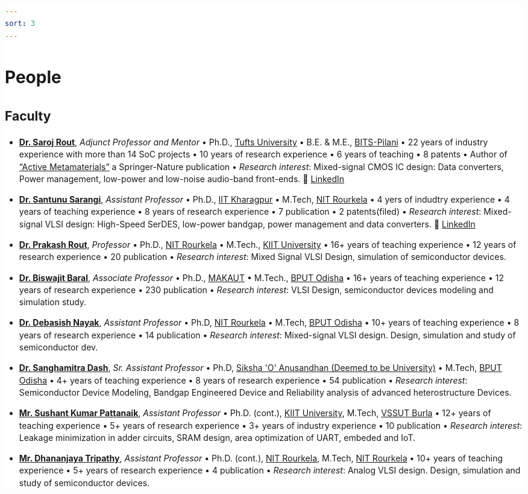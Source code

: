 ```yaml
---
sort: 3
---
```

# People

## Faculty
- [**Dr. Saroj Rout**](https://www.ece.tufts.edu/~saroj), *Adjunct Professor and Mentor*  • Ph.D., [Tufts University](https://www.tufts.edu) • B.E. & M.E., [BITS-Pilani](https://www.bits-pilani.ac.in) • 22 years of industry experience with more than 14 SoC projects • 10 years of research experience • 6 years of teaching • 8 patents • Author of [“Active Metamaterials”](http://www.ece.tufts.edu/~saroj/active-mm-book.html) a Springer-Nature publication • *Research interest*: Mixed-signal CMOS IC design: Data converters, Power management, low-power and low-noise audio-band front-ends. :link: [LinkedIn](https://www.linkedin.com/in/sroutk)

- [**Dr. Santunu Sarangi**](https://silicon.ac.in/wp-content/uploads/2022/04/SANTUNU-SARANGIFES19113.pdf), *Assistant Professor* • Ph.D., [IIT Kharagpur](http://www.iitkgp.ac.in/) • M.Tech, [NIT Rourkela](https://www.nitrkl.ac.in/) • 4 yers of indudtry experience • 4 years of teaching experience • 8 years of research experience • 7 publication • 2 patents(filed) • *Research interest*: Mixed-signal VLSI design: High-Speed SerDES, low-power bandgap, power management and data converters. :link: [LinkedIn](https://www.linkedin.com/in/santunu-sarangi-b731305b/)

- [**Dr. Prakash Rout**](https://silicon.ac.in/wp-content/uploads/2021/06/FAS02037.pdf), *Professor* • Ph.D., [NIT Rourkela](https://www.nitrkl.ac.in/) • M.Tech., [KIIT University](https://kiit.ac.in/) • 16+ years of teaching experience • 12 years of research experience • 20 publication • *Research interest*: Mixed Signal VLSI Design, simulation of semiconductor devices.

- [**Dr. Biswajit Baral**](https://silicon.ac.in/wp-content/uploads/2022/03/Biswajit-Baral.pdf), *Associate Professor* • Ph.D., [MAKAUT](https://makautwb.ac.in/) • M.Tech., [BPUT Odisha](https://www.bput.ac.in/) • 16+ years of teaching experience • 12 years of research experience • 230 publication • *Research interest*: VLSI Design, semiconductor devices modeling and simulation study.

- [**Dr. Debasish Nayak**](https://silicon.ac.in/wp-content/uploads/2022/04/Debasish-NayakFES09523.pdf), *Assistant Professor* • Ph.D, [NIT Rourkela](https://www.nitrkl.ac.in/) • M.Tech, [BPUT Odisha](https://www.bput.ac.in/) • 10+ years of teaching experience • 8 years of research experience • 14 publication • *Research interest*: Mixed-signal VLSI design. Design, simulation and study of semiconductor dev. 

- [**Dr. Sanghamitra Dash**](https://silicon.ac.in/wp-content/uploads/2022/03/Sanghamitra-Das.pdf), *Sr. Assistant Professor* • Ph.D, [Siksha 'O' Anusandhan (Deemed to be University)](https://www.soa.ac.in/) • M.Tech, [BPUT Odisha](https://www.bput.ac.in/) • 4+ years of teaching experience • 8 years of research experience • 54 publication • *Research interest*: Semiconductor Device Modeling, Bandgap Engineered Device and  Reliability analysis of advanced heterostructure Devices. 

- [**Mr. Sushant Kumar Pattanaik**](https://silicon.ac.in/wp-content/uploads/2022/03/Sushant-Kumar-Pattnaik.pdf), *Assistant Professor* • Ph.D. (cont.), [KIIT University](https://www.nitrkl.ac.in/), M.Tech, [VSSUT Burla](https://www.vssut.ac.in/) • 12+ years of teaching experience • 5+ years of research experience • 3+ years of industry experience • 10 publication • *Research interest*: Leakage minimization in adder circuits, SRAM design, area optimization of UART, embeded and IoT.

- [**Mr. Dhananjaya Tripathy**](https://silicon.ac.in/wp-content/uploads/2021/06/FES14844_Dhananjay-Tripathy.pdf), *Assistant Professor* • Ph.D. (cont.), [NIT Rourkela](https://kiit.ac.in/), M.Tech, [NIT Rourkela](https://www.nitrkl.ac.in/) • 10+ years of teaching experience • 5+ years of research experience • 4 publication • *Research interest*: Analog VLSI design. Design, simulation and study of semiconductor devices.
